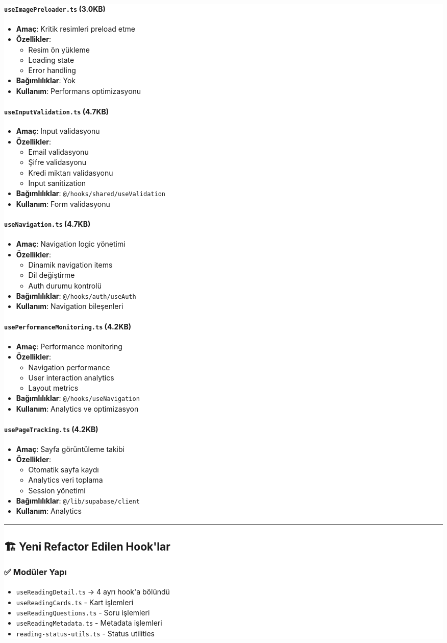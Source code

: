 #### `useImagePreloader.ts` (3.0KB)
- **Amaç**: Kritik resimleri preload etme
- **Özellikler**: 
  - Resim ön yükleme
  - Loading state
  - Error handling
- **Bağımlılıklar**: Yok
- **Kullanım**: Performans optimizasyonu

#### `useInputValidation.ts` (4.7KB)
- **Amaç**: Input validasyonu
- **Özellikler**: 
  - Email validasyonu
  - Şifre validasyonu
  - Kredi miktarı validasyonu
  - Input sanitization
- **Bağımlılıklar**: `@/hooks/shared/useValidation`
- **Kullanım**: Form validasyonu

#### `useNavigation.ts` (4.7KB)
- **Amaç**: Navigation logic yönetimi
- **Özellikler**: 
  - Dinamik navigation items
  - Dil değiştirme
  - Auth durumu kontrolü
- **Bağımlılıklar**: `@/hooks/auth/useAuth`
- **Kullanım**: Navigation bileşenleri

#### `usePerformanceMonitoring.ts` (4.2KB)
- **Amaç**: Performance monitoring
- **Özellikler**: 
  - Navigation performance
  - User interaction analytics
  - Layout metrics
- **Bağımlılıklar**: `@/hooks/useNavigation`
- **Kullanım**: Analytics ve optimizasyon

#### `usePageTracking.ts` (4.2KB)
- **Amaç**: Sayfa görüntüleme takibi
- **Özellikler**: 
  - Otomatik sayfa kaydı
  - Analytics veri toplama
  - Session yönetimi
- **Bağımlılıklar**: `@/lib/supabase/client`
- **Kullanım**: Analytics

---

## 🏗️ **Yeni Refactor Edilen Hook'lar**

### ✅ **Modüler Yapı**
- `useReadingDetail.ts` → 4 ayrı hook'a bölündü
- `useReadingCards.ts` - Kart işlemleri
- `useReadingQuestions.ts` - Soru işlemleri  
- `useReadingMetadata.ts` - Metadata işlemleri
- `reading-status-utils.ts` - Status utilities
